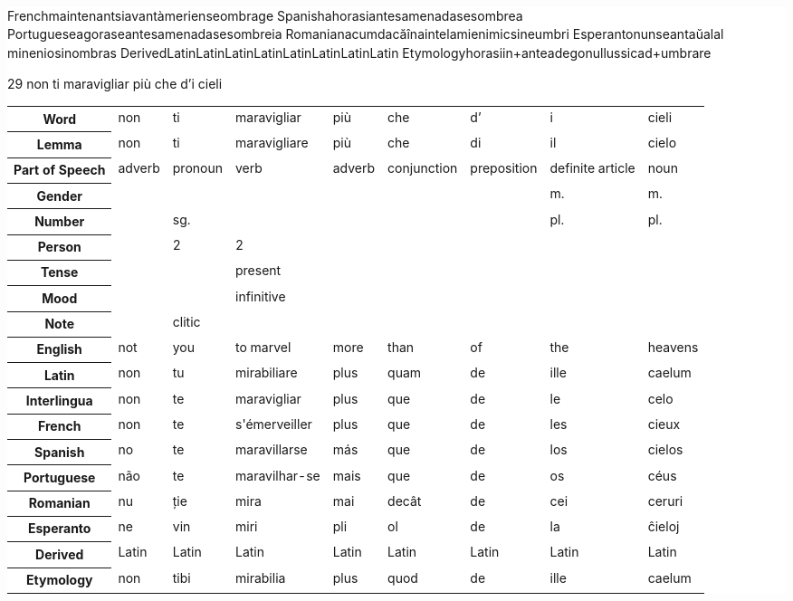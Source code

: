 <tr><th>French</th><td>maintenant</td><td>si</td><td>avant</td><td>à</td><td>me</td><td>rien</td><td>se</td><td>ombrage</td></tr>
<tr><th>Spanish</th><td>ahora</td><td>si</td><td>antes</td><td>a</td><td>me</td><td>nada</td><td>se</td><td>sombrea</td></tr>
<tr><th>Portuguese</th><td>agora</td><td>se</td><td>antes</td><td>a</td><td>me</td><td>nada</td><td>se</td><td>sombreia</td></tr>
<tr><th>Romanian</th><td>acum</td><td>dacă</td><td>înainte</td><td>la</td><td>mie</td><td>nimic</td><td>sine</td><td>umbri</td></tr>
<tr><th>Esperanto</th><td>nun</td><td>se</td><td>antaŭ</td><td>al</td><td>al mi</td><td>nenio</td><td>sin</td><td>ombras</td></tr>
<tr><th>Derived</th><td>Latin</td><td>Latin</td><td>Latin</td><td>Latin</td><td>Latin</td><td>Latin</td><td>Latin</td><td>Latin</td></tr>
<tr><th>Etymology</th><td>hora</td><td>si</td><td>in+ante</td><td>ad</td><td>ego</td><td>nullus</td><td>sic</td><td>ad+umbrare</td></tr>
</table>

29 non ti maravigliar più che d’i cieli

<table>
<tr><th>Word</th><td>non</td><td>ti</td><td>maravigliar</td><td>più</td><td>che</td><td>d’</td><td>i</td><td>cieli</td></tr>
<tr><th>Lemma</th><td>non</td><td>ti</td><td>maravigliare</td><td>più</td><td>che</td><td>di</td><td>il</td><td>cielo</td></tr>
<tr><th>Part of Speech</th><td>adverb</td><td>pronoun</td><td>verb</td><td>adverb</td><td>conjunction</td><td>preposition</td><td>definite article</td><td>noun</td></tr>
<tr><th>Gender</th><td></td><td></td><td></td><td></td><td></td><td></td><td>m.</td><td>m.</td></tr>
<tr><th>Number</th><td></td><td>sg.</td><td></td><td></td><td></td><td></td><td>pl.</td><td>pl.</td></tr>
<tr><th>Person</th><td></td><td>2</td><td>2</td><td></td><td></td><td></td><td></td><td></td></tr>
<tr><th>Tense</th><td></td><td></td><td>present</td><td></td><td></td><td></td><td></td><td></td></tr>
<tr><th>Mood</th><td></td><td></td><td>infinitive</td><td></td><td></td><td></td><td></td><td></td></tr>
<tr><th>Note</th><td></td><td>clitic</td><td></td><td></td><td></td><td></td><td></td><td></td></tr>
<tr><th>English</th><td>not</td><td>you</td><td>to marvel</td><td>more</td><td>than</td><td>of</td><td>the</td><td>heavens</td></tr>
<tr><th>Latin</th><td>non</td><td>tu</td><td>mirabiliare</td><td>plus</td><td>quam</td><td>de</td><td>ille</td><td>caelum</td></tr>
<tr><th>Interlingua</th><td>non</td><td>te</td><td>maravigliar</td><td>plus</td><td>que</td><td>de</td><td>le</td><td>celo</td></tr>
<tr><th>French</th><td>non</td><td>te</td><td>s'émerveiller</td><td>plus</td><td>que</td><td>de</td><td>les</td><td>cieux</td></tr>
<tr><th>Spanish</th><td>no</td><td>te</td><td>maravillarse</td><td>más</td><td>que</td><td>de</td><td>los</td><td>cielos</td></tr>
<tr><th>Portuguese</th><td>não</td><td>te</td><td>maravilhar-se</td><td>mais</td><td>que</td><td>de</td><td>os</td><td>céus</td></tr>
<tr><th>Romanian</th><td>nu</td><td>ție</td><td>mira</td><td>mai</td><td>decât</td><td>de</td><td>cei</td><td>ceruri</td></tr>
<tr><th>Esperanto</th><td>ne</td><td>vin</td><td>miri</td><td>pli</td><td>ol</td><td>de</td><td>la</td><td>ĉieloj</td></tr>
<tr><th>Derived</th><td>Latin</td><td>Latin</td><td>Latin</td><td>Latin</td><td>Latin</td><td>Latin</td><td>Latin</td><td>Latin</td></tr>
<tr><th>Etymology</th><td>non</td><td>tibi</td><td>mirabilia</td><td>plus</td><td>quod</td><td>de</td><td>ille</td><td>caelum</td></tr>
</table>

